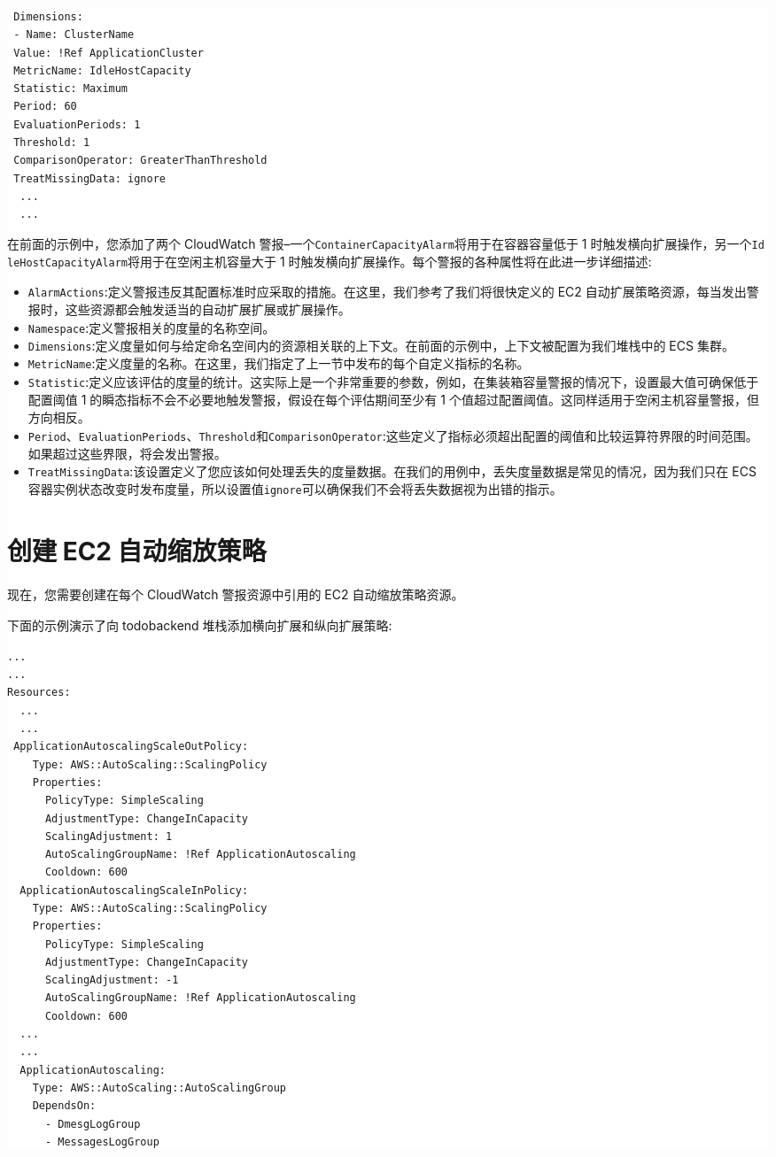 ```
 Dimensions:
 - Name: ClusterName
 Value: !Ref ApplicationCluster
 MetricName: IdleHostCapacity
 Statistic: Maximum
 Period: 60
 EvaluationPeriods: 1
 Threshold: 1
 ComparisonOperator: GreaterThanThreshold
 TreatMissingData: ignore
  ...
  ...
```

在前面的示例中，您添加了两个 CloudWatch 警报–一个`ContainerCapacityAlarm`将用于在容器容量低于 1 时触发横向扩展操作，另一个`IdleHostCapacityAlarm`将用于在空闲主机容量大于 1 时触发横向扩展操作。每个警报的各种属性将在此进一步详细描述:

*   `AlarmActions`:定义警报违反其配置标准时应采取的措施。在这里，我们参考了我们将很快定义的 EC2 自动扩展策略资源，每当发出警报时，这些资源都会触发适当的自动扩展扩展或扩展操作。
*   `Namespace`:定义警报相关的度量的名称空间。
*   `Dimensions`:定义度量如何与给定命名空间内的资源相关联的上下文。在前面的示例中，上下文被配置为我们堆栈中的 ECS 集群。
*   `MetricName`:定义度量的名称。在这里，我们指定了上一节中发布的每个自定义指标的名称。
*   `Statistic`:定义应该评估的度量的统计。这实际上是一个非常重要的参数，例如，在集装箱容量警报的情况下，设置最大值可确保低于配置阈值 1 的瞬态指标不会不必要地触发警报，假设在每个评估期间至少有 1 个值超过配置阈值。这同样适用于空闲主机容量警报，但方向相反。
*   `Period`、`EvaluationPeriods`、`Threshold`和`ComparisonOperator`:这些定义了指标必须超出配置的阈值和比较运算符界限的时间范围。如果超过这些界限，将会发出警报。
*   `TreatMissingData`:该设置定义了您应该如何处理丢失的度量数据。在我们的用例中，丢失度量数据是常见的情况，因为我们只在 ECS 容器实例状态改变时发布度量，所以设置值`ignore`可以确保我们不会将丢失数据视为出错的指示。

# 创建 EC2 自动缩放策略

现在，您需要创建在每个 CloudWatch 警报资源中引用的 EC2 自动缩放策略资源。

下面的示例演示了向 todobackend 堆栈添加横向扩展和纵向扩展策略:

```
...
...
Resources:
  ...
  ...
 ApplicationAutoscalingScaleOutPolicy:
    Type: AWS::AutoScaling::ScalingPolicy
    Properties:
      PolicyType: SimpleScaling
      AdjustmentType: ChangeInCapacity
      ScalingAdjustment: 1
      AutoScalingGroupName: !Ref ApplicationAutoscaling
      Cooldown: 600
  ApplicationAutoscalingScaleInPolicy:
    Type: AWS::AutoScaling::ScalingPolicy
    Properties:
      PolicyType: SimpleScaling
      AdjustmentType: ChangeInCapacity
      ScalingAdjustment: -1
      AutoScalingGroupName: !Ref ApplicationAutoscaling
      Cooldown: 600
  ...
  ...
  ApplicationAutoscaling:
    Type: AWS::AutoScaling::AutoScalingGroup
    DependsOn:
      - DmesgLogGroup
      - MessagesLogGroup
```